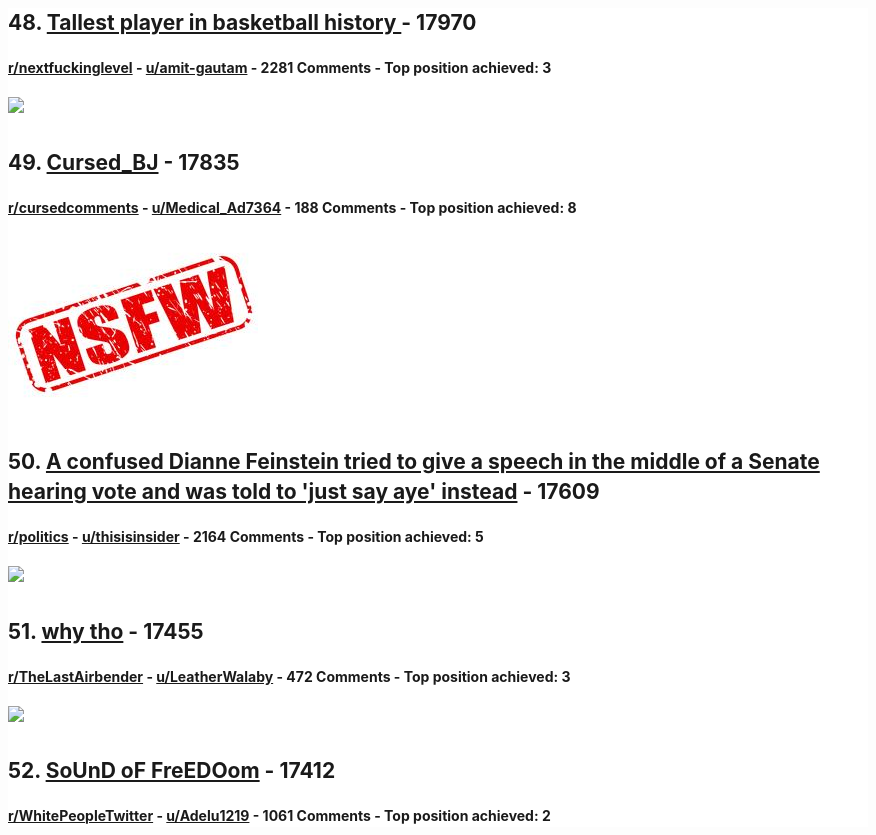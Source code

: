 ## 48. [Tallest player in basketball history ](http://reddit.com/r/nextfuckinglevel/comments/15apg8d/tallest_player_in_basketball_history/) - 17970
#### [r/nextfuckinglevel](http://reddit.com/r/nextfuckinglevel) - [u/amit-gautam](http://reddit.com/u/amit-gautam) - 2281 Comments - Top position achieved: 3

<a href="https://v.redd.it/3gmel2rr5feb1"><img src="https://external-preview.redd.it/aWE0dDFtaHI1ZmViMbrzVjutYEiF0oTfXS_xo0HtdPIj1n4Vyrfwp6MuLN3a.png?width=140&amp;height=140&amp;crop=140:140,smart&amp;format=jpg&amp;v=enabled&amp;lthumb=true&amp;s=20ce1ba9b1d4d71bcbd66e07de23a00e398dd1a5"></img></a>

## 49. [Cursed_BJ](http://reddit.com/r/cursedcomments/comments/15b11df/cursed_bj/) - 17835
#### [r/cursedcomments](http://reddit.com/r/cursedcomments) - [u/Medical_Ad7364](http://reddit.com/u/Medical_Ad7364) - 188 Comments - Top position achieved: 8

<a href="https://i.redd.it/4d2xn5uu7ieb1.jpg"><img src="https://github.com/mgerb/top-of-reddit/raw/master/nsfw.jpg"></img></a>

## 50. [A confused Dianne Feinstein tried to give a speech in the middle of a Senate hearing vote and was told to 'just say aye' instead](http://reddit.com/r/politics/comments/15b7afd/a_confused_dianne_feinstein_tried_to_give_a/) - 17609
#### [r/politics](http://reddit.com/r/politics) - [u/thisisinsider](http://reddit.com/u/thisisinsider) - 2164 Comments - Top position achieved: 5

<a href="https://www.businessinsider.com/dianne-feinstein-confused-just-say-aye-senate-hearing-video-2023-7?utm_source=reddit&amp;utm_medium=social&amp;utm_campaign=insider-politics-sub-post"><img src="https://b.thumbs.redditmedia.com/rqRP4CS9etDvqpchVW4KYFZzTl92kKtvA6PfOXPfFmk.jpg"></img></a>

## 51. [why tho](http://reddit.com/r/TheLastAirbender/comments/15b59vr/why_tho/) - 17455
#### [r/TheLastAirbender](http://reddit.com/r/TheLastAirbender) - [u/LeatherWalaby](http://reddit.com/u/LeatherWalaby) - 472 Comments - Top position achieved: 3

<a href="https://i.redd.it/ed3142r43jeb1.jpg"><img src="https://b.thumbs.redditmedia.com/Dse2YB6ZVLzeNUb75GFAZGrfk5rHTqxKC2xTfPl7oak.jpg"></img></a>

## 52. [SoUnD oF FreEDOom](http://reddit.com/r/WhitePeopleTwitter/comments/15bf1ss/sound_of_freedoom/) - 17412
#### [r/WhitePeopleTwitter](http://reddit.com/r/WhitePeopleTwitter) - [u/Adelu1219](http://reddit.com/u/Adelu1219) - 1061 Comments - Top position achieved: 2
